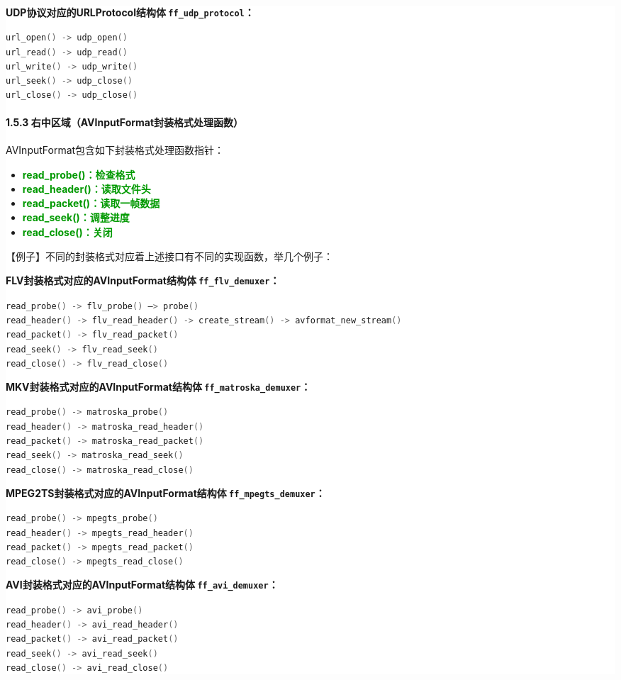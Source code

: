 **UDP协议对应的URLProtocol结构体 `ff_udp_protocol`：**

```c
url_open() -> udp_open()
url_read() -> udp_read()
url_write() -> udp_write()
url_seek() -> udp_close()
url_close() -> udp_close()
```

#### 1.5.3 右中区域（AVInputFormat封装格式处理函数）

AVInputFormat包含如下封装格式处理函数指针：

- **<font color=#009900>read_probe()：检查格式</font>**
- **<font color=#009900>read_header()：读取文件头</font>**
- **<font color=#009900>read_packet()：读取一帧数据</font>**
- **<font color=#009900>read_seek()：调整进度</font>**
- **<font color=#009900>read_close()：关闭</font>**

【例子】不同的封装格式对应着上述接口有不同的实现函数，举几个例子：

**FLV封装格式对应的AVInputFormat结构体 `ff_flv_demuxer`：**

```c
read_probe() -> flv_probe() –> probe()
read_header() -> flv_read_header() -> create_stream() -> avformat_new_stream()
read_packet() -> flv_read_packet()
read_seek() -> flv_read_seek()
read_close() -> flv_read_close()
```

**MKV封装格式对应的AVInputFormat结构体 `ff_matroska_demuxer`：**

```c
read_probe() -> matroska_probe()
read_header() -> matroska_read_header()
read_packet() -> matroska_read_packet()
read_seek() -> matroska_read_seek()
read_close() -> matroska_read_close()
```

**MPEG2TS封装格式对应的AVInputFormat结构体 `ff_mpegts_demuxer`：**

```c
read_probe() -> mpegts_probe()
read_header() -> mpegts_read_header()
read_packet() -> mpegts_read_packet() 
read_close() -> mpegts_read_close()
```

**AVI封装格式对应的AVInputFormat结构体 `ff_avi_demuxer`：**

```c
read_probe() -> avi_probe()
read_header() -> avi_read_header()
read_packet() -> avi_read_packet()
read_seek() -> avi_read_seek()
read_close() -> avi_read_close()
```
